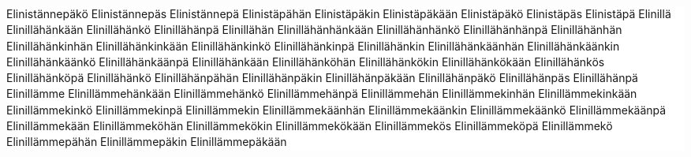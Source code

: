 Elinistännepäkö
Elinistännepäs
Elinistännepä
Elinistäpähän
Elinistäpäkin
Elinistäpäkään
Elinistäpäkö
Elinistäpäs
Elinistäpä
Elinillä
Elinillähänkään
Elinillähänkö
Elinillähänpä
Elinillähän
Elinillähänhänkään
Elinillähänhänkö
Elinillähänhänpä
Elinillähänhän
Elinillähänkinhän
Elinillähänkinkään
Elinillähänkinkö
Elinillähänkinpä
Elinillähänkin
Elinillähänkäänhän
Elinillähänkäänkin
Elinillähänkäänkö
Elinillähänkäänpä
Elinillähänkään
Elinillähänköhän
Elinillähänkökin
Elinillähänkökään
Elinillähänkös
Elinillähänköpä
Elinillähänkö
Elinillähänpähän
Elinillähänpäkin
Elinillähänpäkään
Elinillähänpäkö
Elinillähänpäs
Elinillähänpä
Elinillämme
Elinillämmehänkään
Elinillämmehänkö
Elinillämmehänpä
Elinillämmehän
Elinillämmekinhän
Elinillämmekinkään
Elinillämmekinkö
Elinillämmekinpä
Elinillämmekin
Elinillämmekäänhän
Elinillämmekäänkin
Elinillämmekäänkö
Elinillämmekäänpä
Elinillämmekään
Elinillämmeköhän
Elinillämmekökin
Elinillämmekökään
Elinillämmekös
Elinillämmeköpä
Elinillämmekö
Elinillämmepähän
Elinillämmepäkin
Elinillämmepäkään